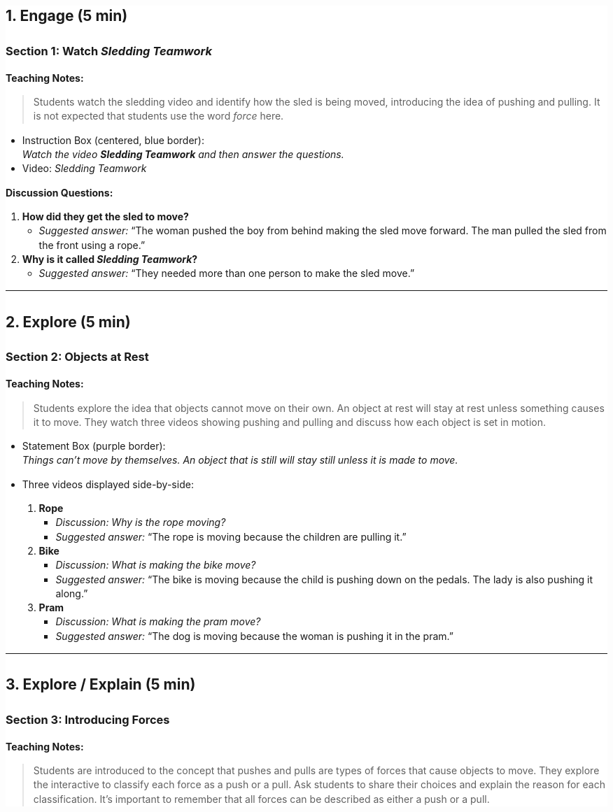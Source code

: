 
## 1. Engage (5 min)  
### Section 1: Watch *Sledding Teamwork*  
**Teaching Notes:**  
> Students watch the sledding video and identify how the sled is being moved, introducing the idea of pushing and pulling. It is not expected that students use the word *force* here.  

- Instruction Box (centered, blue border):  
  *Watch the video **Sledding Teamwork** and then answer the questions.*  
- Video: *Sledding Teamwork*  

**Discussion Questions:**  
1. **How did they get the sled to move?**  
   - *Suggested answer:* “The woman pushed the boy from behind making the sled move forward. The man pulled the sled from the front using a rope.”  
2. **Why is it called _Sledding Teamwork_?**  
   - *Suggested answer:* “They needed more than one person to make the sled move.”

---

## 2. Explore (5 min)  
### Section 2: Objects at Rest  
**Teaching Notes:**  
> Students explore the idea that objects cannot move on their own. An object at rest will stay at rest unless something causes it to move. They watch three videos showing pushing and pulling and discuss how each object is set in motion.  

- Statement Box (purple border):  
  *Things can’t move by themselves. An object that is still will stay still unless it is made to move.*  

- Three videos displayed side-by-side:  
  1. **Rope**  
     - _Discussion: Why is the rope moving?_  
     - *Suggested answer:* “The rope is moving because the children are pulling it.”  
  2. **Bike**  
     - _Discussion: What is making the bike move?_  
     - *Suggested answer:* “The bike is moving because the child is pushing down on the pedals. The lady is also pushing it along.”  
  3. **Pram**  
     - _Discussion: What is making the pram move?_  
     - *Suggested answer:* “The dog is moving because the woman is pushing it in the pram.”

---

## 3. Explore / Explain (5 min)  
### Section 3: Introducing Forces  
**Teaching Notes:**  
> Students are introduced to the concept that pushes and pulls are types of forces that cause objects to move. They explore the interactive to classify each force as a push or a pull. Ask students to share their choices and explain the reason for each classification. It’s important to remember that all forces can be described as either a push or a pull.  
